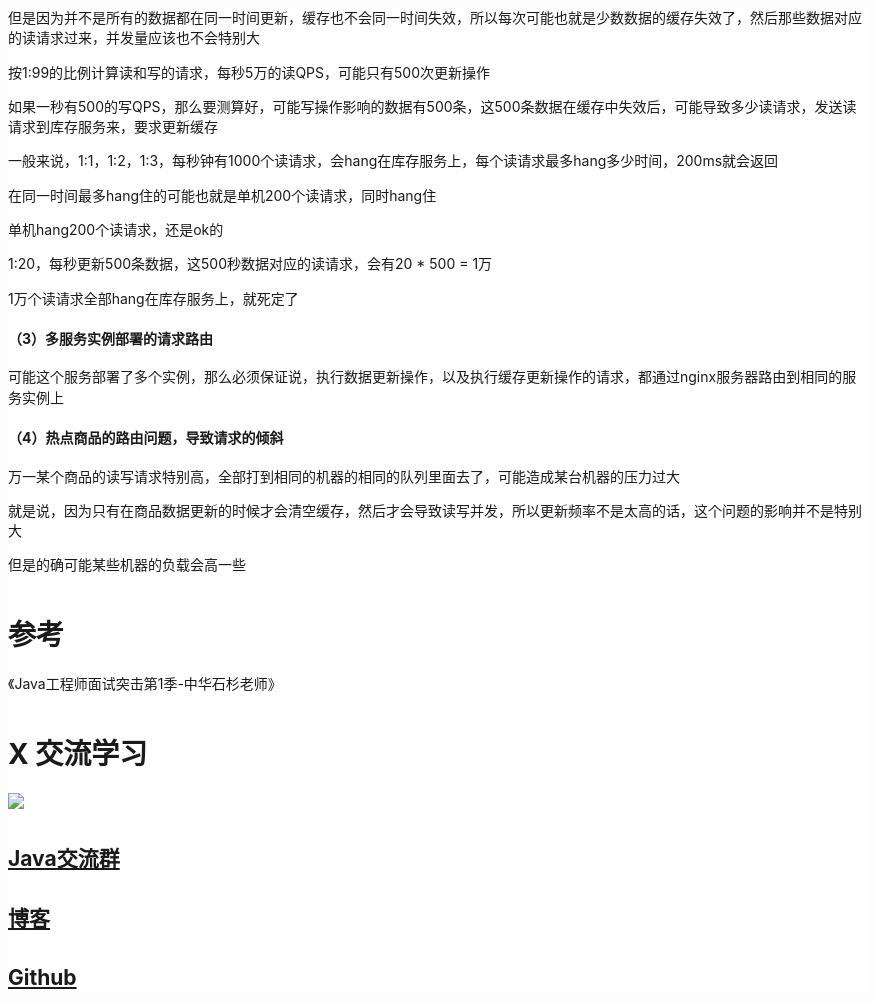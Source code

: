 但是因为并不是所有的数据都在同一时间更新，缓存也不会同一时间失效，所以每次可能也就是少数数据的缓存失效了，然后那些数据对应的读请求过来，并发量应该也不会特别大

按1:99的比例计算读和写的请求，每秒5万的读QPS，可能只有500次更新操作

如果一秒有500的写QPS，那么要测算好，可能写操作影响的数据有500条，这500条数据在缓存中失效后，可能导致多少读请求，发送读请求到库存服务来，要求更新缓存

一般来说，1:1，1:2，1:3，每秒钟有1000个读请求，会hang在库存服务上，每个读请求最多hang多少时间，200ms就会返回

在同一时间最多hang住的可能也就是单机200个读请求，同时hang住

单机hang200个读请求，还是ok的

1:20，每秒更新500条数据，这500秒数据对应的读请求，会有20 * 500 = 1万

1万个读请求全部hang在库存服务上，就死定了

#### （3）多服务实例部署的请求路由

可能这个服务部署了多个实例，那么必须保证说，执行数据更新操作，以及执行缓存更新操作的请求，都通过nginx服务器路由到相同的服务实例上

#### （4）热点商品的路由问题，导致请求的倾斜

万一某个商品的读写请求特别高，全部打到相同的机器的相同的队列里面去了，可能造成某台机器的压力过大

就是说，因为只有在商品数据更新的时候才会清空缓存，然后才会导致读写并发，所以更新频率不是太高的话，这个问题的影响并不是特别大

但是的确可能某些机器的负载会高一些

# 参考

《Java工程师面试突击第1季-中华石杉老师》

# X 交流学习
![](https://img-blog.csdnimg.cn/20190504005601174.jpg)
## [Java交流群](https://jq.qq.com/?_wv=1027&k=5UB4P1T)
## [博客](http://www.shishusheng.com)
## [Github](https://github.com/Wasabi1234)